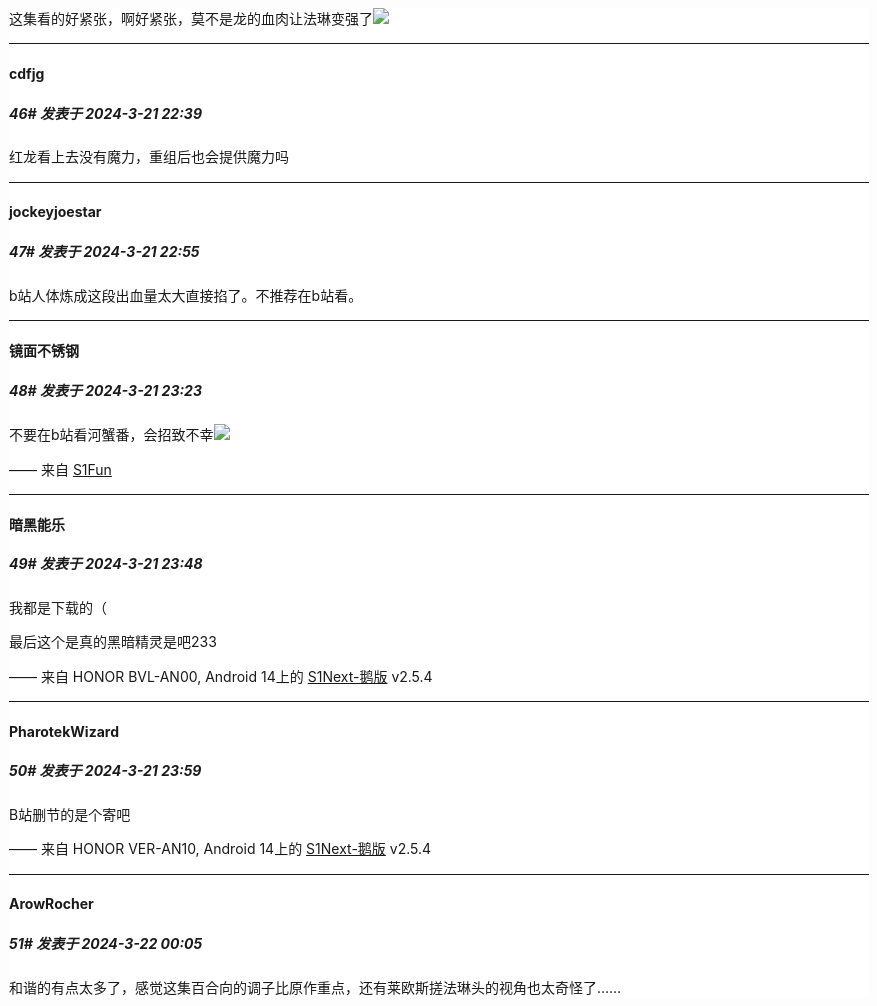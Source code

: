 这集看的好紧张，啊好紧张，莫不是龙的血肉让法琳变强了<img src="https://static.saraba1st.com/image/smiley/face2017/012.png" referrerpolicy="no-referrer">


*****

####  cdfjg  
##### 46#       发表于 2024-3-21 22:39

红龙看上去没有魔力，重组后也会提供魔力吗


*****

####  jockeyjoestar  
##### 47#       发表于 2024-3-21 22:55

b站人体炼成这段出血量太大直接掐了。不推荐在b站看。 


*****

####  镜面不锈钢  
##### 48#       发表于 2024-3-21 23:23

不要在b站看河蟹番，会招致不幸<img src="https://static.saraba1st.com/image/smiley/face2017/012.png" referrerpolicy="no-referrer">

—— 来自 [S1Fun](https://s1fun.koalcat.com)


*****

####  暗黑能乐  
##### 49#       发表于 2024-3-21 23:48

我都是下载的（

最后这个是真的黑暗精灵是吧233

—— 来自 HONOR BVL-AN00, Android 14上的 [S1Next-鹅版](https://github.com/ykrank/S1-Next/releases) v2.5.4


*****

####  PharotekWizard  
##### 50#       发表于 2024-3-21 23:59

B站删节的是个寄吧

—— 来自 HONOR VER-AN10, Android 14上的 [S1Next-鹅版](https://github.com/ykrank/S1-Next/releases) v2.5.4


*****

####  ArowRocher  
##### 51#       发表于 2024-3-22 00:05

和谐的有点太多了，感觉这集百合向的调子比原作重点，还有莱欧斯搓法琳头的视角也太奇怪了……
